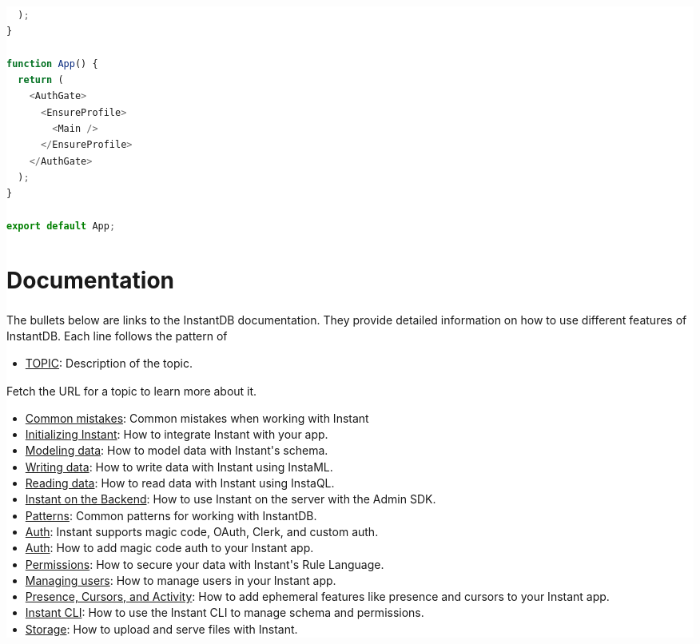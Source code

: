 ```typescript
  );
}

function App() {
  return (
    <AuthGate>
      <EnsureProfile>
        <Main />
      </EnsureProfile>
    </AuthGate>
  );
}

export default App;
```

# Documentation

The bullets below are links to the InstantDB documentation. They provide
detailed information on how to use different features of InstantDB. Each line
follows the pattern of

- [TOPIC](URL): Description of the topic.

Fetch the URL for a topic to learn more about it.

- [Common mistakes](https://instantdb.com/docs/common-mistakes.md): Common mistakes when working with Instant
- [Initializing Instant](https://instantdb.com/docs/init.md): How to integrate Instant with your app.
- [Modeling data](https://instantdb.com/docs/modeling-data.md): How to model data with Instant's schema.
- [Writing data](https://instantdb.com/docs/instaml.md): How to write data with Instant using InstaML.
- [Reading data](https://instantdb.com/docs/instaql.md): How to read data with Instant using InstaQL.
- [Instant on the Backend](https://instantdb.com/docs/backend.md): How to use Instant on the server with the Admin SDK.
- [Patterns](https://instantdb.com/docs/patterns.md): Common patterns for working with InstantDB.
- [Auth](https://instantdb.com/docs/auth.md): Instant supports magic code, OAuth, Clerk, and custom auth.
- [Auth](https://instantdb.com/docs/auth/magic-codes.md): How to add magic code auth to your Instant app.
- [Permissions](https://instantdb.com/docs/permissions.md): How to secure your data with Instant's Rule Language.
- [Managing users](https://instantdb.com/docs/users.md): How to manage users in your Instant app.
- [Presence, Cursors, and Activity](https://instantdb.com/docs/presence-and-topics.md): How to add ephemeral features like presence and cursors to your Instant app.
- [Instant CLI](https://instantdb.com/docs/cli.md): How to use the Instant CLI to manage schema and permissions.
- [Storage](https://instantdb.com/docs/storage.md): How to upload and serve files with Instant.
